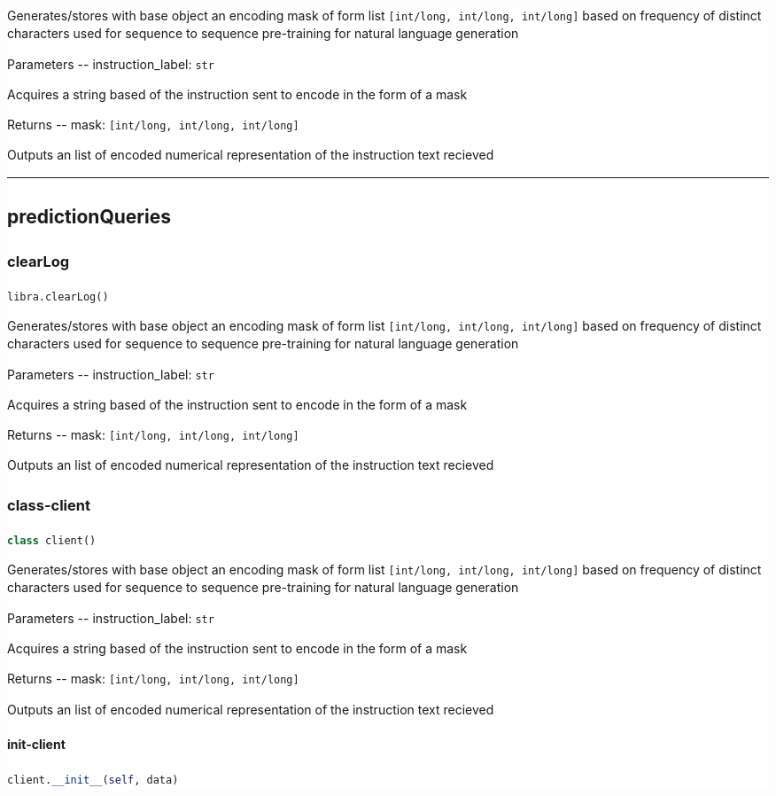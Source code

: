 Generates/stores with base object an encoding mask of form list ```[int/long, int/long, int/long]``` based on frequency of distinct characters used for sequence to sequence pre-training for natural language generation


Parameters -- instruction_label: `str`

Acquires a string based of the instruction sent to encode in the form of a mask


Returns -- mask: `[int/long, int/long, int/long]` 

Outputs an list of encoded numerical representation of the instruction text recieved

***

## predictionQueries ##

### clearLog ###

``` python
libra.clearLog()
```

Generates/stores with base object an encoding mask of form list ```[int/long, int/long, int/long]``` based on frequency of distinct characters used for sequence to sequence pre-training for natural language generation


Parameters -- instruction_label: `str`

Acquires a string based of the instruction sent to encode in the form of a mask


Returns -- mask: `[int/long, int/long, int/long]` 

Outputs an list of encoded numerical representation of the instruction text recieved

### class-client ###

``` python
class client()
```

Generates/stores with base object an encoding mask of form list ```[int/long, int/long, int/long]``` based on frequency of distinct characters used for sequence to sequence pre-training for natural language generation


Parameters -- instruction_label: `str`

Acquires a string based of the instruction sent to encode in the form of a mask


Returns -- mask: `[int/long, int/long, int/long]` 

Outputs an list of encoded numerical representation of the instruction text recieved

#### __init__-client ####

``` python
client.__init__(self, data)
```
